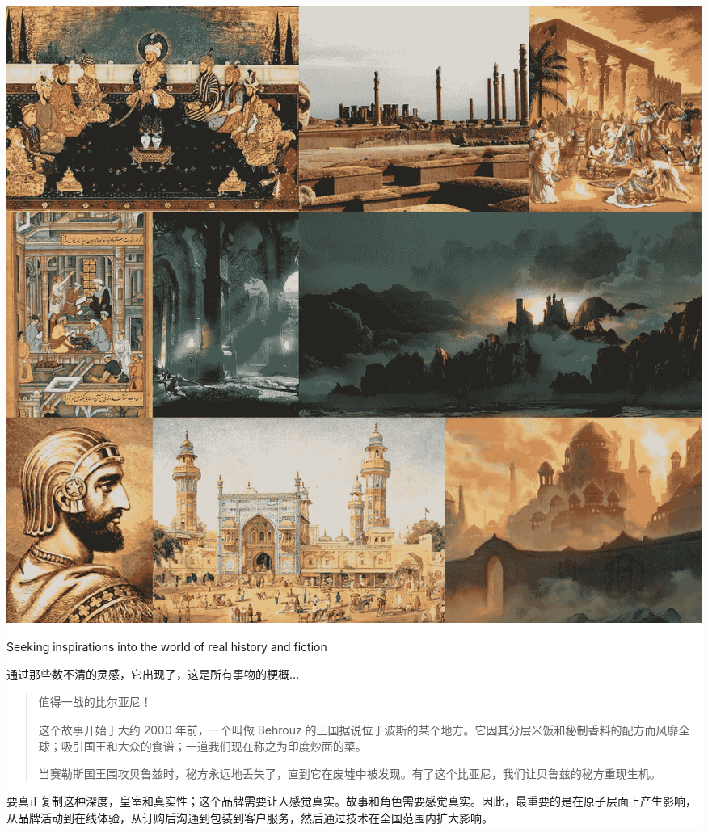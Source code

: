 ![](img/8b4951933d8a5caab1a89442a7b728c1.png)

Seeking inspirations into the world of real history and fiction

通过那些数不清的灵感，它出现了，这是所有事物的梗概…

> 值得一战的比尔亚尼！
> 
> 这个故事开始于大约 2000 年前，一个叫做 Behrouz 的王国据说位于波斯的某个地方。它因其分层米饭和秘制香料的配方而风靡全球；吸引国王和大众的食谱；一道我们现在称之为印度炒面的菜。
> 
> 当赛勒斯国王围攻贝鲁兹时，秘方永远地丢失了，直到它在废墟中被发现。有了这个比亚尼，我们让贝鲁兹的秘方重现生机。

要真正复制这种深度，皇室和真实性；这个品牌需要让人感觉真实。故事和角色需要感觉真实。因此，最重要的是在原子层面上产生影响，从品牌活动到在线体验，从订购后沟通到包装到客户服务，然后通过技术在全国范围内扩大影响。
